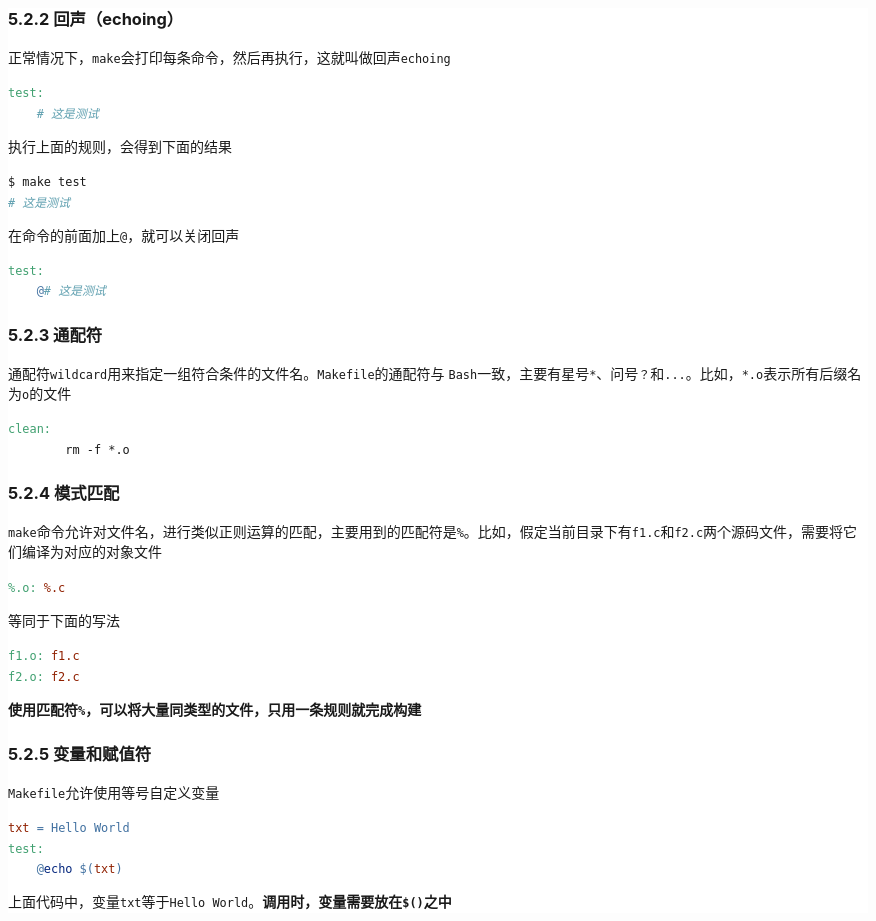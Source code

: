 ### 5.2.2 回声（echoing）

正常情况下，`make`会打印每条命令，然后再执行，这就叫做回声`echoing`

```makefile
test:
    # 这是测试
```

执行上面的规则，会得到下面的结果

```sh
$ make test
# 这是测试
```

在命令的前面加上`@`，就可以关闭回声

```makefile
test:
    @# 这是测试
```

### 5.2.3 通配符

通配符`wildcard`用来指定一组符合条件的文件名。`Makefile`的通配符与 `Bash`一致，主要有星号`*`、问号`？`和`...`。比如，`*.o`表示所有后缀名为`o`的文件

```makefile
clean:
        rm -f *.o
```

### 5.2.4 模式匹配

`make`命令允许对文件名，进行类似正则运算的匹配，主要用到的匹配符是`%`。比如，假定当前目录下有`f1.c`和`f2.c`两个源码文件，需要将它们编译为对应的对象文件

```makefile
%.o: %.c
```

等同于下面的写法

```makefile
f1.o: f1.c
f2.o: f2.c
```

**使用匹配符`%`，可以将大量同类型的文件，只用一条规则就完成构建**

### 5.2.5 变量和赋值符

`Makefile`允许使用等号自定义变量

```makefile
txt = Hello World
test:
    @echo $(txt)
```

上面代码中，变量`txt`等于`Hello World`。**调用时，变量需要放在`$()`之中**
